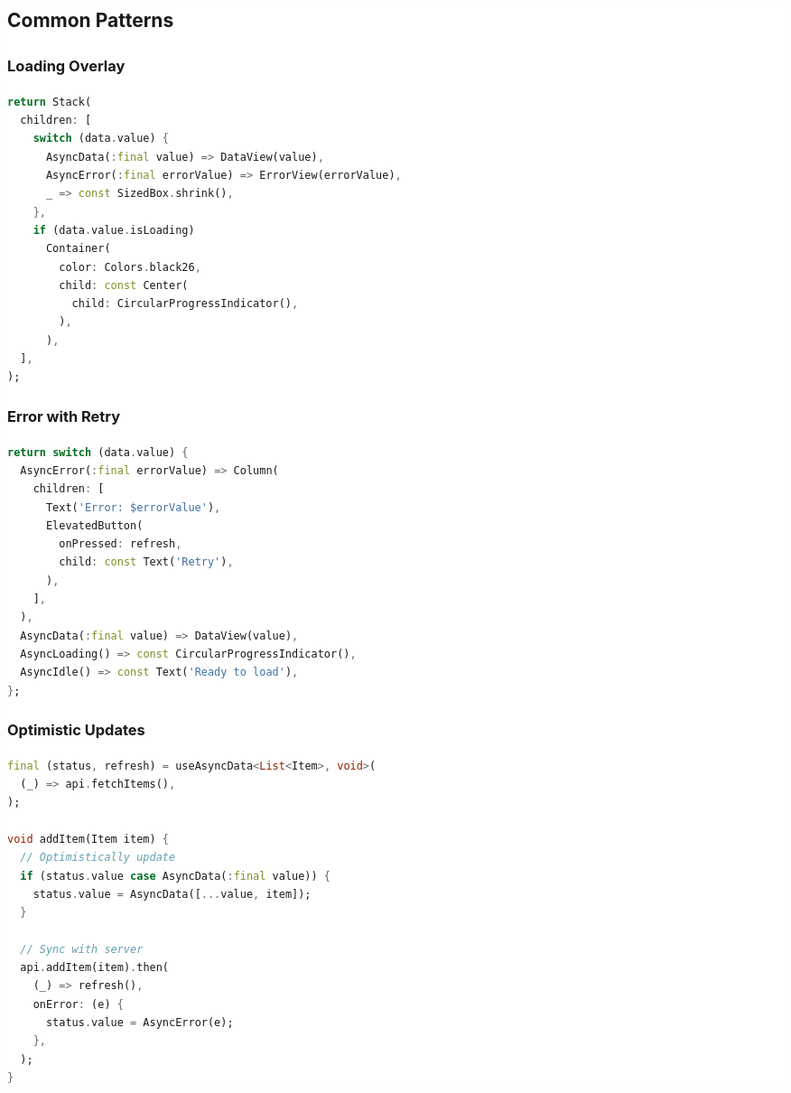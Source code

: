 ## Common Patterns

### Loading Overlay

```dart
return Stack(
  children: [
    switch (data.value) {
      AsyncData(:final value) => DataView(value),
      AsyncError(:final errorValue) => ErrorView(errorValue),
      _ => const SizedBox.shrink(),
    },
    if (data.value.isLoading)
      Container(
        color: Colors.black26,
        child: const Center(
          child: CircularProgressIndicator(),
        ),
      ),
  ],
);
```

### Error with Retry

```dart
return switch (data.value) {
  AsyncError(:final errorValue) => Column(
    children: [
      Text('Error: $errorValue'),
      ElevatedButton(
        onPressed: refresh,
        child: const Text('Retry'),
      ),
    ],
  ),
  AsyncData(:final value) => DataView(value),
  AsyncLoading() => const CircularProgressIndicator(),
  AsyncIdle() => const Text('Ready to load'),
};
```

### Optimistic Updates

```dart
final (status, refresh) = useAsyncData<List<Item>, void>(
  (_) => api.fetchItems(),
);

void addItem(Item item) {
  // Optimistically update
  if (status.value case AsyncData(:final value)) {
    status.value = AsyncData([...value, item]);
  }

  // Sync with server
  api.addItem(item).then(
    (_) => refresh(),
    onError: (e) {
      status.value = AsyncError(e);
    },
  );
}
```
